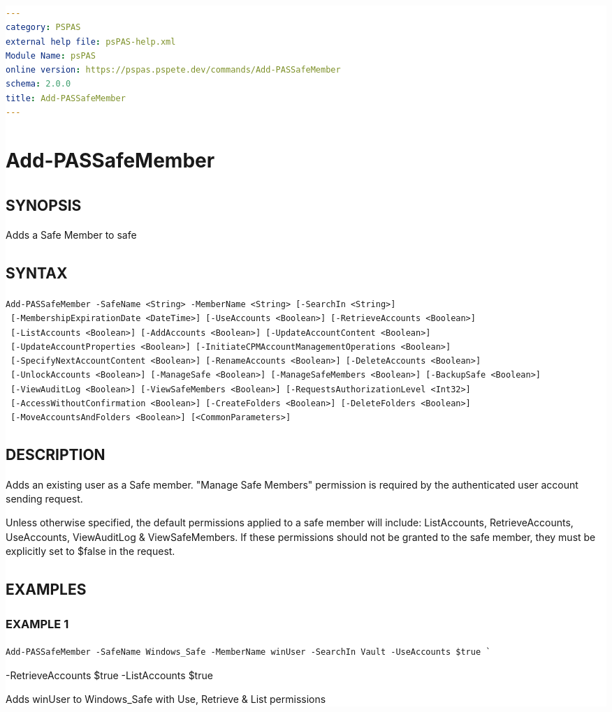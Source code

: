 ```yaml
---
category: PSPAS
external help file: psPAS-help.xml
Module Name: psPAS
online version: https://pspas.pspete.dev/commands/Add-PASSafeMember
schema: 2.0.0
title: Add-PASSafeMember
---
```


# Add-PASSafeMember

## SYNOPSIS
Adds a Safe Member to safe

## SYNTAX

```
Add-PASSafeMember -SafeName <String> -MemberName <String> [-SearchIn <String>]
 [-MembershipExpirationDate <DateTime>] [-UseAccounts <Boolean>] [-RetrieveAccounts <Boolean>]
 [-ListAccounts <Boolean>] [-AddAccounts <Boolean>] [-UpdateAccountContent <Boolean>]
 [-UpdateAccountProperties <Boolean>] [-InitiateCPMAccountManagementOperations <Boolean>]
 [-SpecifyNextAccountContent <Boolean>] [-RenameAccounts <Boolean>] [-DeleteAccounts <Boolean>]
 [-UnlockAccounts <Boolean>] [-ManageSafe <Boolean>] [-ManageSafeMembers <Boolean>] [-BackupSafe <Boolean>]
 [-ViewAuditLog <Boolean>] [-ViewSafeMembers <Boolean>] [-RequestsAuthorizationLevel <Int32>]
 [-AccessWithoutConfirmation <Boolean>] [-CreateFolders <Boolean>] [-DeleteFolders <Boolean>]
 [-MoveAccountsAndFolders <Boolean>] [<CommonParameters>]
```

## DESCRIPTION
Adds an existing user as a Safe member.
"Manage Safe Members" permission is required by the authenticated user account sending request.

Unless otherwise specified, the default permissions applied to a safe member will include:
ListAccounts, RetrieveAccounts, UseAccounts, ViewAuditLog & ViewSafeMembers.
If these permissions should not be granted to the safe member, they must be explicitly set to $false in the request.

## EXAMPLES

### EXAMPLE 1
```
Add-PASSafeMember -SafeName Windows_Safe -MemberName winUser -SearchIn Vault -UseAccounts $true `
```

-RetrieveAccounts $true -ListAccounts $true

Adds winUser to Windows_Safe with Use, Retrieve & List permissions
